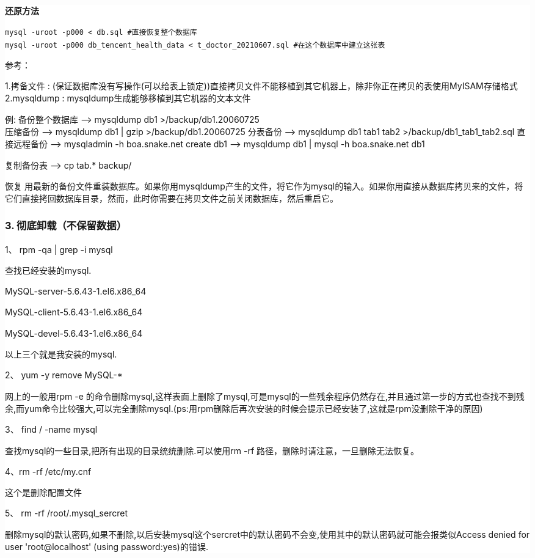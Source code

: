 
**还原方法**

```mysql
mysql -uroot -p000 < db.sql #直接恢复整个数据库
mysql -uroot -p000 db_tencent_health_data < t_doctor_20210607.sql #在这个数据库中建立这张表
```


 参考： 

1.拷备文件      :  (保证数据库没有写操作(可以给表上锁定))直接拷贝文件不能移植到其它机器上，除非你正在拷贝的表使用MyISAM存储格式 
2.mysqldump   :  mysqldump生成能够移植到其它机器的文本文件 

例: 
备份整个数据库   -->   mysqldump db1 >/backup/db1.20060725   
压缩备份        -->   mysqldump db1 | gzip >/backup/db1.20060725 
分表备份        -->   mysqldump db1 tab1 tab2 >/backup/db1_tab1_tab2.sql 
直接远程备份     -->   mysqladmin -h boa.snake.net create db1 
              -->   mysqldump db1 | mysql -h boa.snake.net db1 

复制备份表      -->   cp tab.*   backup/ 


恢复 
用最新的备份文件重装数据库。如果你用mysqldump产生的文件，将它作为mysql的输入。如果你用直接从数据库拷贝来的文件，将它们直接拷回数据库目录，然而，此时你需要在拷贝文件之前关闭数据库，然后重启它。  





### 3. 彻底卸载（不保留数据）

1、 rpm -qa | grep -i mysql

查找已经安装的mysql.

MySQL-server-5.6.43-1.el6.x86_64 

MySQL-client-5.6.43-1.el6.x86_64

MySQL-devel-5.6.43-1.el6.x86_64

以上三个就是我安装的mysql.

2、 yum -y remove MySQL-*

网上的一般用rpm -e 的命令删除mysql,这样表面上删除了mysql,可是mysql的一些残余程序仍然存在,并且通过第一步的方式也查找不到残余,而yum命令比较强大,可以完全删除mysql.(ps:用rpm删除后再次安装的时候会提示已经安装了,这就是rpm没删除干净的原因)

3、 find / -name mysql

查找mysql的一些目录,把所有出现的目录统统删除.可以使用rm -rf 路径，删除时请注意，一旦删除无法恢复。

4、rm -rf /etc/my.cnf

这个是删除配置文件

5、 rm -rf /root/.mysql_sercret

删除mysql的默认密码,如果不删除,以后安装mysql这个sercret中的默认密码不会变,使用其中的默认密码就可能会报类似Access denied for user 'root@localhost' (using password:yes)的错误.
